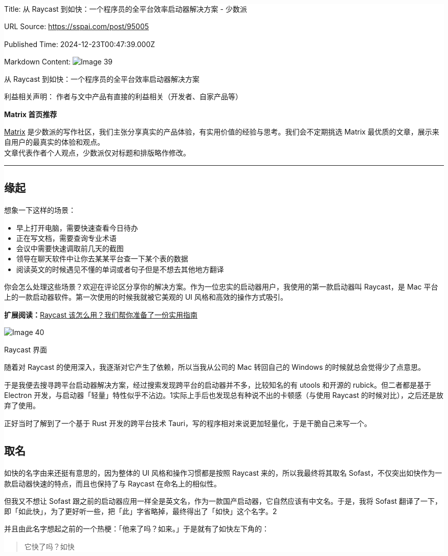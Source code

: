 Title: 从 Raycast 到如快：一个程序员的全平台效率启动器解决方案 - 少数派

URL Source: https://sspai.com/post/95005

Published Time: 2024-12-23T00:47:39.000Z

Markdown Content:
![Image 39](https://cdn-static.sspai.com/ui/img-placeholder.png)

从 Raycast 到如快：一个程序员的全平台效率启动器解决方案

利益相关声明： 作者与文中产品有直接的利益相关（开发者、自家产品等）

**Matrix 首页推荐**

[Matrix](https://sspai.com/matrix) 是少数派的写作社区，我们主张分享真实的产品体验，有实用价值的经验与思考。我们会不定期挑选 Matrix 最优质的文章，展示来自用户的最真实的体验和观点。   
文章代表作者个人观点，少数派仅对标题和排版略作修改。

* * *

缘起
--

想象一下这样的场景：

*   早上打开电脑，需要快速查看今日待办
*   正在写文档，需要查询专业术语
*   会议中需要快速调取前几天的截图
*   领导在聊天软件中让你去某某平台查一下某个表的数据
*   阅读英文的时候遇见不懂的单词或者句子但是不想去其他地方翻译

你会怎么处理这些场景？欢迎在评论区分享你的解决方案。作为一位忠实的启动器用户，我使用的第一款启动器叫 Raycast，是 Mac 平台上的一款启动器软件。第一次使用的时候我就被它美观的 UI 风格和高效的操作方式吸引。

**扩展阅读：**[Raycast 该怎么用？我们帮你准备了一份实用指南](https://sspai.com/post/79769)

![Image 40](https://cdnfile.sspai.com/2024/12/20/58c57c0bc9dfe6a172710e8826ab8957.png?imageView2/2/w/1120/q/40/interlace/1/ignore-error/1/format/webp)

Raycast 界面

随着对 Raycast 的使用深入，我逐渐对它产生了依赖，所以当我从公司的 Mac 转回自己的 Windows 的时候就总会觉得少了点意思。

于是我便去搜寻跨平台启动器解决方案，经过搜索发现跨平台的启动器并不多，比较知名的有 utools 和开源的 rubick。但二者都是基于 Electron 开发，与启动器「轻量」特性似乎不沾边。1实际上手后也发现总有种说不出的卡顿感（与使用 Raycast 的时候对比），之后还是放弃了使用。

正好当时了解到了一个基于 Rust 开发的跨平台技术 Tauri，写的程序相对来说更加轻量化，于是干脆自己来写一个。

取名
--

如快的名字由来还挺有意思的，因为整体的 UI 风格和操作习惯都是按照 Raycast 来的，所以我最终将其取名 Sofast，不仅突出如快作为一款启动器快速的特点，而且也保持了与 Raycast 在命名上的相似性。

但我又不想让 Sofast 跟之前的启动器应用一样全是英文名，作为一款国产启动器，它自然应该有中文名。于是，我将 Sofast 翻译了一下，即「如此快」，为了更好听一些，把「此」字省略掉，最终得出了「如快」这个名字。2

并且由此名字想起之前的一个热梗：「他来了吗？如来。」于是就有了如快左下角的：

> 它快了吗？如快
